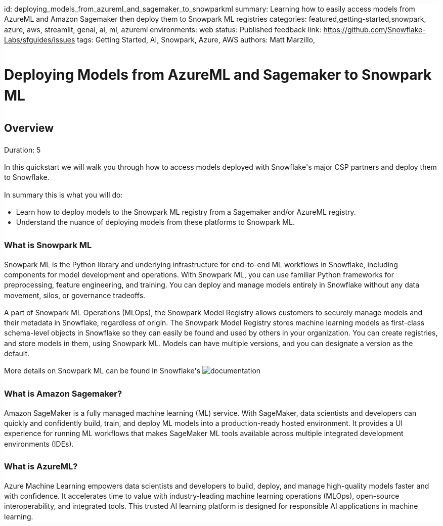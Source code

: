 id: deploying_models_from_azureml_and_sagemaker_to_snowparkml
summary: Learning how to easily access models from AzureML and Amazon Sagemaker then deploy them to Snowpark ML registries
categories: featured,getting-started,snowpark, azure, aws, streamlit, genai, ai, ml, azureml
environments: web
status: Published
feedback link: <https://github.com/Snowflake-Labs/sfguides/issues>
tags: Getting Started, AI, Snowpark, Azure, AWS
authors: Matt Marzillo,

# Deploying Models from AzureML and Sagemaker to Snowpark ML 

## Overview

Duration: 5

In this quickstart we will walk you through how to access models deployed with Snowflake's major CSP partners and deploy them to Snowflake.

In summary this is what you will do:
- Learn how to deploy models to the Snowpark ML registry from a Sagemaker and/or AzureML registry.
- Understand the nuance of deploying models from these platforms to Snowpark ML.

### What is Snowpark ML
Snowpark ML is the Python library and underlying infrastructure for end-to-end ML workflows in Snowflake, including components for model development and operations. With Snowpark ML, you can use familiar Python frameworks for preprocessing, feature engineering, and training. You can deploy and manage models entirely in Snowflake without any data movement, silos, or governance tradeoffs.

A part of Snowpark ML Operations (MLOps), the Snowpark Model Registry allows customers to securely manage models and their metadata in Snowflake, regardless of origin. The Snowpark Model Registry stores machine learning models as first-class schema-level objects in Snowflake so they can easily be found and used by others in your organization. You can create registries, and store models in them, using Snowpark ML. Models can have multiple versions, and you can designate a version as the default.

More details on Snowpark ML can be found in Snowflake's ![documentation](https://docs.snowflake.com/en/developer-guide/snowpark-ml/index)

### What is Amazon Sagemaker?
Amazon SageMaker is a fully managed machine learning (ML) service. With SageMaker, data scientists and developers can quickly and confidently build, train, and deploy ML models into a production-ready hosted environment. It provides a UI experience for running ML workflows that makes SageMaker ML tools available across multiple integrated development environments (IDEs).

### What is AzureML?
Azure Machine Learning empowers data scientists and developers to build, deploy, and manage high-quality models faster and with confidence. It accelerates time to value with industry-leading machine learning operations (MLOps), open-source interoperability, and integrated tools. This trusted AI learning platform is designed for responsible AI applications in machine learning.
